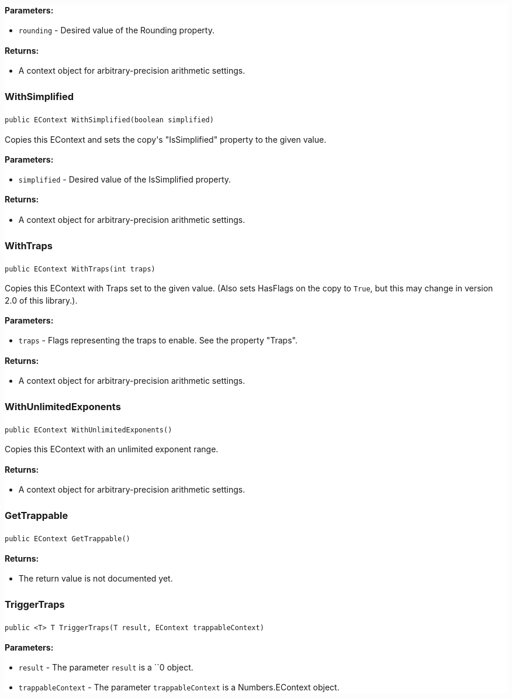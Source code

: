 **Parameters:**

* <code>rounding</code> - Desired value of the Rounding property.

**Returns:**

* A context object for arbitrary-precision arithmetic settings.

### WithSimplified
    public EContext WithSimplified​(boolean simplified)
Copies this EContext and sets the copy's "IsSimplified" property to the
 given value.

**Parameters:**

* <code>simplified</code> - Desired value of the IsSimplified property.

**Returns:**

* A context object for arbitrary-precision arithmetic settings.

### WithTraps
    public EContext WithTraps​(int traps)
Copies this EContext with Traps set to the given value. (Also sets HasFlags
 on the copy to <code>True</code>, but this may change in version 2.0 of
 this library.).

**Parameters:**

* <code>traps</code> - Flags representing the traps to enable. See the property
  "Traps".

**Returns:**

* A context object for arbitrary-precision arithmetic settings.

### WithUnlimitedExponents
    public EContext WithUnlimitedExponents()
Copies this EContext with an unlimited exponent range.

**Returns:**

* A context object for arbitrary-precision arithmetic settings.

### GetTrappable
    public EContext GetTrappable()

**Returns:**

* The return value is not documented yet.

### TriggerTraps
    public <T> T TriggerTraps​(T result, EContext trappableContext)

**Parameters:**

* <code>result</code> - The parameter <code>result</code> is a ``0 object.

* <code>trappableContext</code> - The parameter <code>trappableContext</code> is a
 Numbers.EContext object.

